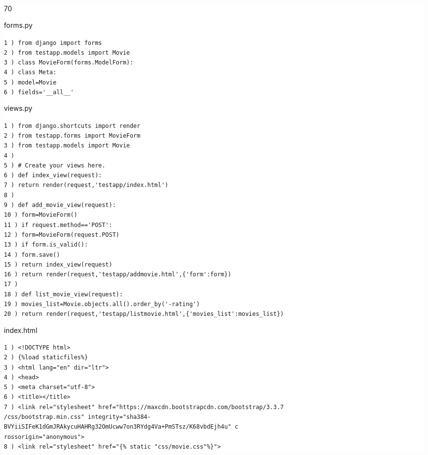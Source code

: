 70 

```

```

forms.py

```
1 ) from django import forms
2 ) from testapp.models import Movie
3 ) class MovieForm(forms.ModelForm):
4 ) class Meta:
5 ) model=Movie
6 ) fields='__all__'
```

views.py

```
1 ) from django.shortcuts import render
2 ) from testapp.forms import MovieForm
3 ) from testapp.models import Movie
4 )
5 ) # Create your views here.
6 ) def index_view(request):
7 ) return render(request,'testapp/index.html')
8 )
9 ) def add_movie_view(request):
10 ) form=MovieForm()
11 ) if request.method=='POST':
12 ) form=MovieForm(request.POST)
13 ) if form.is_valid():
14 ) form.save()
15 ) return index_view(request)
16 ) return render(request,'testapp/addmovie.html',{'form':form})
17 )
18 ) def list_movie_view(request):
19 ) movies_list=Movie.objects.all().order_by('-rating')
20 ) return render(request,'testapp/listmovie.html',{'movies_list':movies_list})
```

index.html

```
1 ) <!DOCTYPE html>
2 ) {%load staticfiles%}
3 ) <html lang="en" dir="ltr">
4 ) <head>
5 ) <meta charset="utf-8">
6 ) <title></title>
7 ) <link rel="stylesheet" href="https://maxcdn.bootstrapcdn.com/bootstrap/3.3.7
/css/bootstrap.min.css" integrity="sha384-
BVYiiSIFeK1dGmJRAkycuHAHRg32OmUcww7on3RYdg4Va+PmSTsz/K68vbdEjh4u" c
rossorigin="anonymous">
8 ) <link rel="stylesheet" href="{% static "css/movie.css"%}">
```
